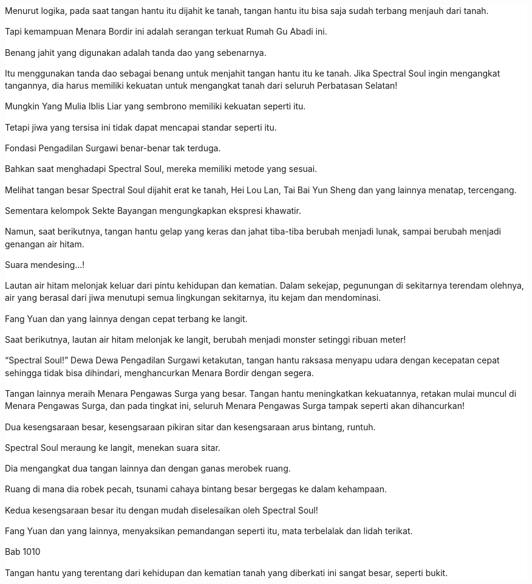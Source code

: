 Menurut logika, pada saat tangan hantu itu dijahit ke tanah, tangan hantu itu bisa saja sudah terbang menjauh dari tanah.



Tapi kemampuan Menara Bordir ini adalah serangan terkuat Rumah Gu Abadi ini.

Benang jahit yang digunakan adalah tanda dao yang sebenarnya.

Itu menggunakan tanda dao sebagai benang untuk menjahit tangan hantu itu ke tanah. Jika Spectral Soul ingin mengangkat tangannya, dia harus memiliki kekuatan untuk mengangkat tanah dari seluruh Perbatasan Selatan!

Mungkin Yang Mulia Iblis Liar yang sembrono memiliki kekuatan seperti itu.

Tetapi jiwa yang tersisa ini tidak dapat mencapai standar seperti itu.

Fondasi Pengadilan Surgawi benar-benar tak terduga.

Bahkan saat menghadapi Spectral Soul, mereka memiliki metode yang sesuai.

Melihat tangan besar Spectral Soul dijahit erat ke tanah, Hei Lou Lan, Tai Bai Yun Sheng dan yang lainnya menatap, tercengang.

Sementara kelompok Sekte Bayangan mengungkapkan ekspresi khawatir.

Namun, saat berikutnya, tangan hantu gelap yang keras dan jahat tiba-tiba berubah menjadi lunak, sampai berubah menjadi genangan air hitam.

Suara mendesing…!

Lautan air hitam melonjak keluar dari pintu kehidupan dan kematian. Dalam sekejap, pegunungan di sekitarnya terendam olehnya, air yang berasal dari jiwa menutupi semua lingkungan sekitarnya, itu kejam dan mendominasi.

Fang Yuan dan yang lainnya dengan cepat terbang ke langit.

Saat berikutnya, lautan air hitam melonjak ke langit, berubah menjadi monster setinggi ribuan meter!

“Spectral Soul!” Dewa Dewa Pengadilan Surgawi ketakutan, tangan hantu raksasa menyapu udara dengan kecepatan cepat sehingga tidak bisa dihindari, menghancurkan Menara Bordir dengan segera.

Tangan lainnya meraih Menara Pengawas Surga yang besar. Tangan hantu meningkatkan kekuatannya, retakan mulai muncul di Menara Pengawas Surga, dan pada tingkat ini, seluruh Menara Pengawas Surga tampak seperti akan dihancurkan!

Dua kesengsaraan besar, kesengsaraan pikiran sitar dan kesengsaraan arus bintang, runtuh.

Spectral Soul meraung ke langit, menekan suara sitar.

Dia mengangkat dua tangan lainnya dan dengan ganas merobek ruang.

Ruang di mana dia robek pecah, tsunami cahaya bintang besar bergegas ke dalam kehampaan.

Kedua kesengsaraan besar itu dengan mudah diselesaikan oleh Spectral Soul!

Fang Yuan dan yang lainnya, menyaksikan pemandangan seperti itu, mata terbelalak dan lidah terikat.

Bab 1010

Tangan hantu yang terentang dari kehidupan dan kematian tanah yang diberkati ini sangat besar, seperti bukit.
